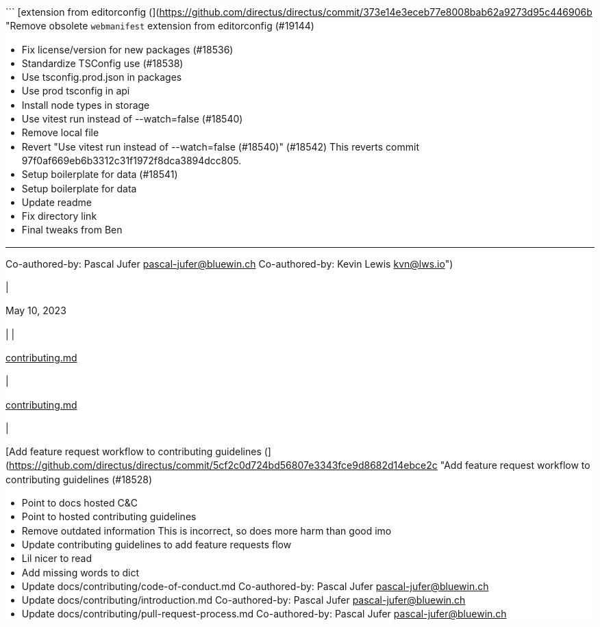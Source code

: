 ``` [extension from editorconfig (](https://github.com/directus/directus/commit/373e14e3eceb77e8008bab62a9273d95c446906b "Remove obsolete `webmanifest` extension from editorconfig (#19144)
* Fix license/version for new packages (#18536)
* Standardize TSConfig use (#18538)
* Use tsconfig.prod.json in packages
* Use prod tsconfig in api
* Install node types in storage
* Use vitest run instead of --watch=false (#18540)
* Remove local file
* Revert \"Use vitest run instead of --watch=false (#18540)\" (#18542)
This reverts commit 97f0af669eb6b3312c31f1972f8dca3894dcc805.
* Setup boilerplate for data (#18541)
* Setup boilerplate for data
* Update readme
* Fix directory link
* Final tweaks from Ben
---------
Co-authored-by: Pascal Jufer <pascal-jufer@bluewin.ch>
Co-authored-by: Kevin Lewis <kvn@lws.io>")



 | 

May 10, 2023

 |
| 

[contributing.md](https://github.com/directus/directus/blob/main/contributing.md "contributing.md")







 | 

[contributing.md](https://github.com/directus/directus/blob/main/contributing.md "contributing.md")







 | 

[Add feature request workflow to contributing guidelines (](https://github.com/directus/directus/commit/5cf2c0d724bd56807e3343fce9d8682d14ebce2c "Add feature request workflow to contributing guidelines (#18528)
* Point to docs hosted C&C
* Point to hosted contributing guidelines
* Remove outdated information
This is incorrect, so does more harm than good imo
* Update contributing guidelines to add feature requests flow
* Lil nicer to read
* Add missing words to dict
* Update docs/contributing/code-of-conduct.md
Co-authored-by: Pascal Jufer <pascal-jufer@bluewin.ch>
* Update docs/contributing/introduction.md
Co-authored-by: Pascal Jufer <pascal-jufer@bluewin.ch>
* Update docs/contributing/pull-request-process.md
Co-authored-by: Pascal Jufer <pascal-jufer@bluewin.ch>
```